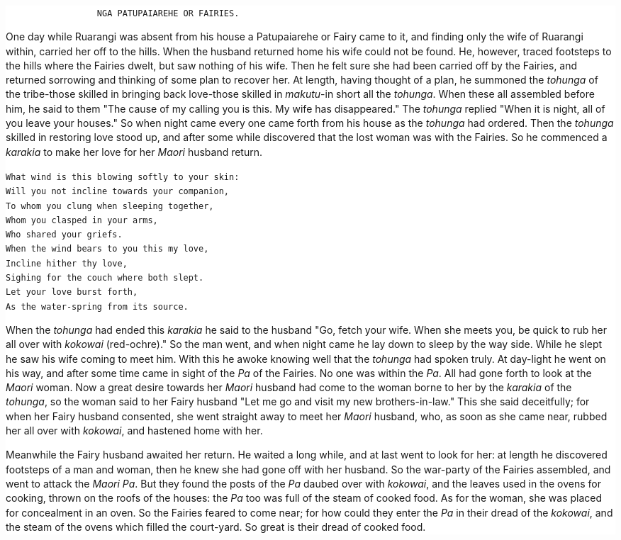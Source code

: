 

                      NGA PATUPAIAREHE OR FAIRIES.


One day while Ruarangi was absent from his house a Patupaiarehe or Fairy
came to it, and finding only the wife of Ruarangi within, carried her
off to the hills. When the husband returned home his wife could not be
found. He, however, traced footsteps to the hills where the Fairies
dwelt, but saw nothing of his wife. Then he felt sure she had been
carried off by the Fairies, and returned sorrowing and thinking of some
plan to recover her. At length, having thought of a plan, he summoned
the _tohunga_ of the tribe-those skilled in bringing back love-those
skilled in _makutu_-in short all the _tohunga_. When these all assembled
before him, he said to them "The cause of my calling you is this. My
wife has disappeared." The _tohunga_ replied "When it is night, all of
you leave your houses." So when night came every one came forth from his
house as the _tohunga_ had ordered. Then the _tohunga_ skilled in
restoring love stood up, and after some while discovered that the lost
woman was with the Fairies. So he commenced a _karakia_ to make her love
for her _Maori_ husband return.

    What wind is this blowing softly to your skin:
    Will you not incline towards your companion,
    To whom you clung when sleeping together,
    Whom you clasped in your arms,
    Who shared your griefs.
    When the wind bears to you this my love,
    Incline hither thy love,
    Sighing for the couch where both slept.
    Let your love burst forth,
    As the water-spring from its source.

When the _tohunga_ had ended this _karakia_ he said to the husband "Go,
fetch your wife. When she meets you, be quick to rub her all over with
_kokowai_ (red-ochre)." So the man went, and when night came he lay down
to sleep by the way side. While he slept he saw his wife coming to meet
him. With this he awoke knowing well that the _tohunga_ had spoken
truly. At day-light he went on his way, and after some time came in
sight of the _Pa_ of the Fairies. No one was within the _Pa_. All had
gone forth to look at the _Maori_ woman. Now a great desire towards her
_Maori_ husband had come to the woman borne to her by the _karakia_ of
the _tohunga_, so the woman said to her Fairy husband "Let me go and
visit my new brothers-in-law." This she said deceitfully; for when her
Fairy husband consented, she went straight away to meet her _Maori_
husband, who, as soon as she came near, rubbed her all over with
_kokowai_, and hastened home with her.

Meanwhile the Fairy husband awaited her return. He waited a long while,
and at last went to look for her: at length he discovered footsteps of a
man and woman, then he knew she had gone off with her husband. So the
war-party of the Fairies assembled, and went to attack the _Maori Pa_.
But they found the posts of the _Pa_ daubed over with _kokowai_, and the
leaves used in the ovens for cooking, thrown on the roofs of the houses:
the _Pa_ too was full of the steam of cooked food. As for the woman, she
was placed for concealment in an oven. So the Fairies feared to come
near; for how could they enter the _Pa_ in their dread of the _kokowai_,
and the steam of the ovens which filled the court-yard. So great is
their dread of cooked food.
